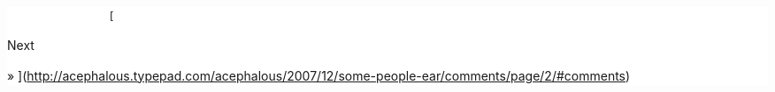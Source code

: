 
                

            

            

                            

                    [
Next

                        
»
](http://acephalous.typepad.com/acephalous/2007/12/some-people-ear/comments/page/2/#comments)
                
 

            

        

        